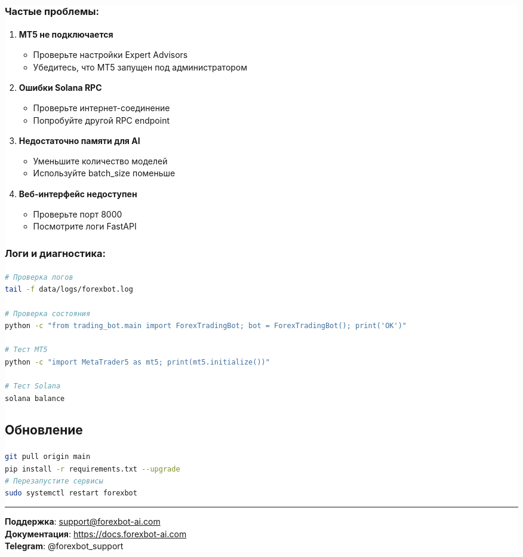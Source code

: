 ### Частые проблемы:

1. **MT5 не подключается**
   - Проверьте настройки Expert Advisors
   - Убедитесь, что MT5 запущен под администратором

2. **Ошибки Solana RPC**
   - Проверьте интернет-соединение
   - Попробуйте другой RPC endpoint

3. **Недостаточно памяти для AI**
   - Уменьшите количество моделей
   - Используйте batch_size поменьше

4. **Веб-интерфейс недоступен**
   - Проверьте порт 8000
   - Посмотрите логи FastAPI

### Логи и диагностика:

```bash
# Проверка логов
tail -f data/logs/forexbot.log

# Проверка состояния
python -c "from trading_bot.main import ForexTradingBot; bot = ForexTradingBot(); print('OK')"

# Тест MT5
python -c "import MetaTrader5 as mt5; print(mt5.initialize())"

# Тест Solana
solana balance
```

## Обновление

```bash
git pull origin main
pip install -r requirements.txt --upgrade
# Перезапустите сервисы
sudo systemctl restart forexbot
```

---

**Поддержка**: support@forexbot-ai.com  
**Документация**: https://docs.forexbot-ai.com  
**Telegram**: @forexbot_support